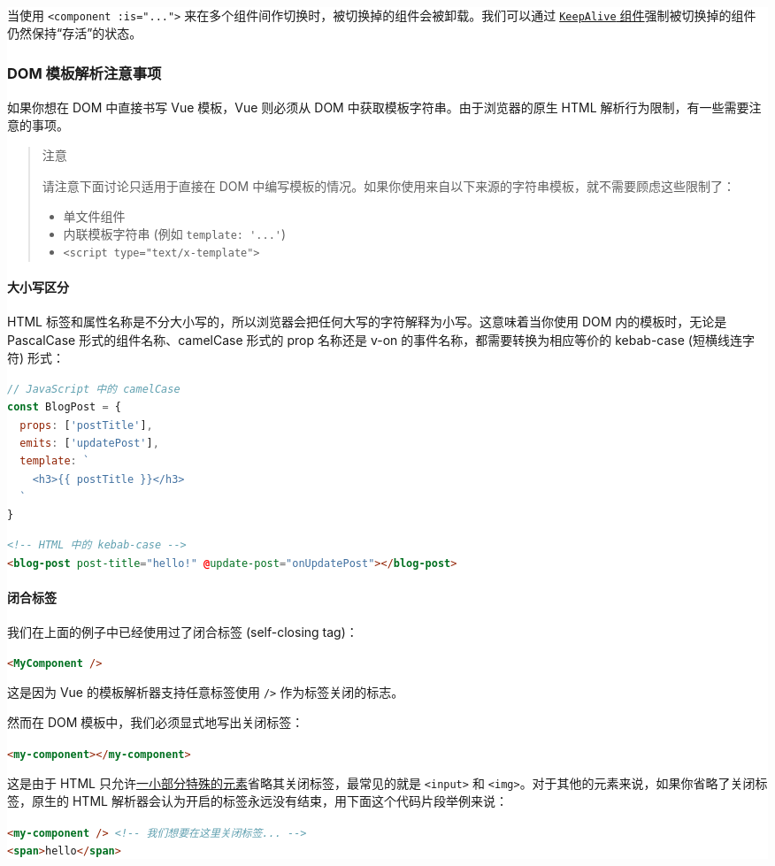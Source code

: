 当使用 `<component :is="...">` 来在多个组件间作切换时，被切换掉的组件会被卸载。我们可以通过 [`KeepAlive` 组件](https://cn.vuejs.org/guide/built-ins/keep-alive.html)强制被切换掉的组件仍然保持“存活”的状态。

### DOM 模板解析注意事项

如果你想在 DOM 中直接书写 Vue 模板，Vue 则必须从 DOM 中获取模板字符串。由于浏览器的原生 HTML 解析行为限制，有一些需要注意的事项。

> 注意
>
> 请注意下面讨论只适用于直接在 DOM 中编写模板的情况。如果你使用来自以下来源的字符串模板，就不需要顾虑这些限制了：
>
> - 单文件组件
> - 内联模板字符串 (例如 `template: '...'`)
> - `<script type="text/x-template">`

#### 大小写区分

HTML 标签和属性名称是不分大小写的，所以浏览器会把任何大写的字符解释为小写。这意味着当你使用 DOM 内的模板时，无论是 PascalCase 形式的组件名称、camelCase 形式的 prop 名称还是 v-on 的事件名称，都需要转换为相应等价的 kebab-case (短横线连字符) 形式：

```js
// JavaScript 中的 camelCase
const BlogPost = {
  props: ['postTitle'],
  emits: ['updatePost'],
  template: `
    <h3>{{ postTitle }}</h3>
  `
}
```

```html
<!-- HTML 中的 kebab-case -->
<blog-post post-title="hello!" @update-post="onUpdatePost"></blog-post>
```

#### 闭合标签

我们在上面的例子中已经使用过了闭合标签 (self-closing tag)：

```html
<MyComponent />
```

这是因为 Vue 的模板解析器支持任意标签使用 `/>` 作为标签关闭的标志。

然而在 DOM 模板中，我们必须显式地写出关闭标签：

```html
<my-component></my-component>
```

这是由于 HTML 只允许[一小部分特殊的元素](https://html.spec.whatwg.org/multipage/syntax.html#void-elements)省略其关闭标签，最常见的就是 `<input>` 和 `<img>`。对于其他的元素来说，如果你省略了关闭标签，原生的 HTML 解析器会认为开启的标签永远没有结束，用下面这个代码片段举例来说：

```html
<my-component /> <!-- 我们想要在这里关闭标签... -->
<span>hello</span>
```
